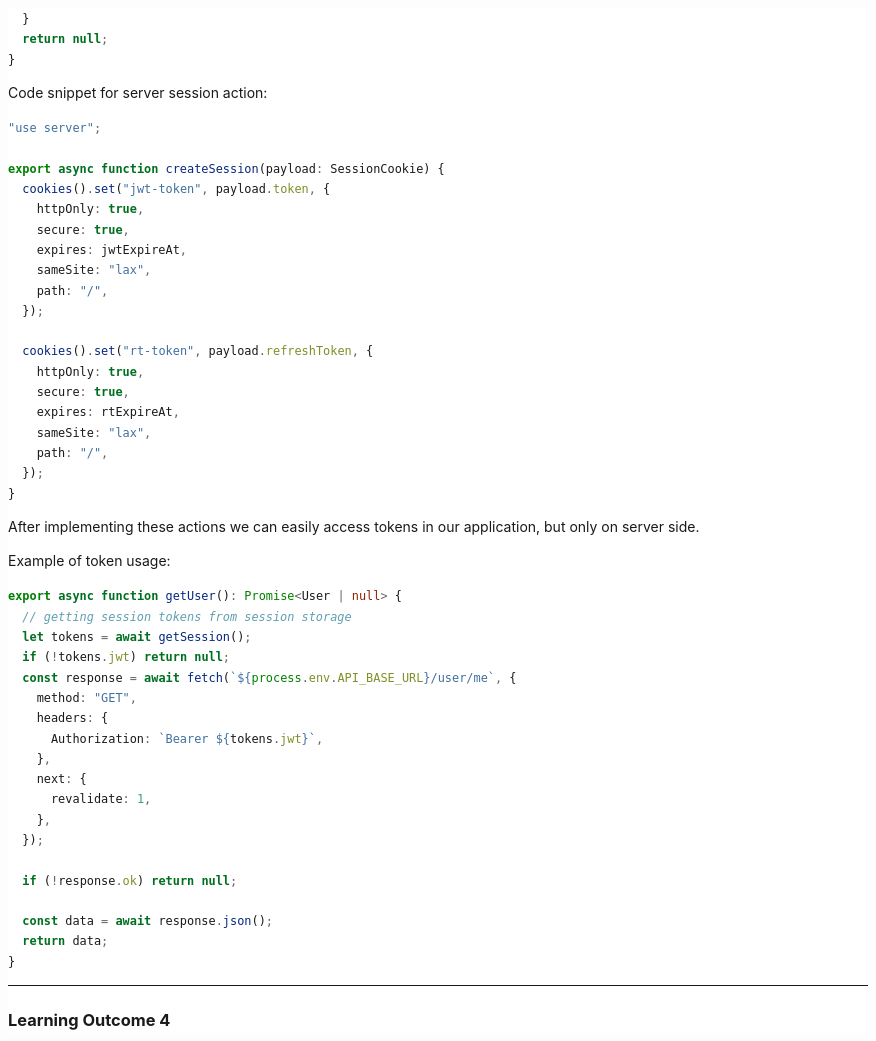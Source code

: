 ```typescript
  }
  return null;
}
```

Code snippet for server session action:

```typescript
"use server";

export async function createSession(payload: SessionCookie) {
  cookies().set("jwt-token", payload.token, {
    httpOnly: true,
    secure: true,
    expires: jwtExpireAt,
    sameSite: "lax",
    path: "/",
  });

  cookies().set("rt-token", payload.refreshToken, {
    httpOnly: true,
    secure: true,
    expires: rtExpireAt,
    sameSite: "lax",
    path: "/",
  });
}
```

After implementing these actions we can easily access tokens in our application,
but only on server side.

Example of token usage:

```typescript
export async function getUser(): Promise<User | null> {
  // getting session tokens from session storage
  let tokens = await getSession();
  if (!tokens.jwt) return null;
  const response = await fetch(`${process.env.API_BASE_URL}/user/me`, {
    method: "GET",
    headers: {
      Authorization: `Bearer ${tokens.jwt}`,
    },
    next: {
      revalidate: 1,
    },
  });
  
  if (!response.ok) return null;
  
  const data = await response.json();
  return data;
}
```
***
### Learning Outcome 4
